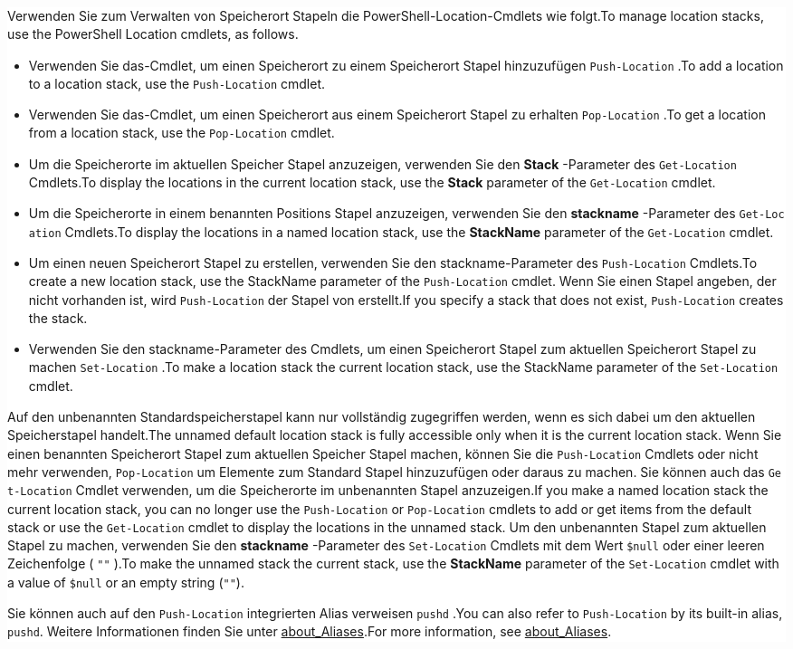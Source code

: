 <span data-ttu-id="130b0-179">Verwenden Sie zum Verwalten von Speicherort Stapeln die PowerShell-Location-Cmdlets wie folgt.</span><span class="sxs-lookup"><span data-stu-id="130b0-179">To manage location stacks, use the PowerShell Location cmdlets, as follows.</span></span>

- <span data-ttu-id="130b0-180">Verwenden Sie das-Cmdlet, um einen Speicherort zu einem Speicherort Stapel hinzuzufügen `Push-Location` .</span><span class="sxs-lookup"><span data-stu-id="130b0-180">To add a location to a location stack, use the `Push-Location` cmdlet.</span></span>

- <span data-ttu-id="130b0-181">Verwenden Sie das-Cmdlet, um einen Speicherort aus einem Speicherort Stapel zu erhalten `Pop-Location` .</span><span class="sxs-lookup"><span data-stu-id="130b0-181">To get a location from a location stack, use the `Pop-Location` cmdlet.</span></span>

- <span data-ttu-id="130b0-182">Um die Speicherorte im aktuellen Speicher Stapel anzuzeigen, verwenden Sie den **Stack** -Parameter des `Get-Location` Cmdlets.</span><span class="sxs-lookup"><span data-stu-id="130b0-182">To display the locations in the current location stack, use the **Stack** parameter of the `Get-Location` cmdlet.</span></span>

- <span data-ttu-id="130b0-183">Um die Speicherorte in einem benannten Positions Stapel anzuzeigen, verwenden Sie den **stackname** -Parameter des `Get-Location` Cmdlets.</span><span class="sxs-lookup"><span data-stu-id="130b0-183">To display the locations in a named location stack, use the **StackName** parameter of the `Get-Location` cmdlet.</span></span>

- <span data-ttu-id="130b0-184">Um einen neuen Speicherort Stapel zu erstellen, verwenden Sie den stackname-Parameter des `Push-Location` Cmdlets.</span><span class="sxs-lookup"><span data-stu-id="130b0-184">To create a new location stack, use the StackName parameter of the `Push-Location` cmdlet.</span></span> <span data-ttu-id="130b0-185">Wenn Sie einen Stapel angeben, der nicht vorhanden ist, wird `Push-Location` der Stapel von erstellt.</span><span class="sxs-lookup"><span data-stu-id="130b0-185">If you specify a stack that does not exist, `Push-Location` creates the stack.</span></span>

- <span data-ttu-id="130b0-186">Verwenden Sie den stackname-Parameter des Cmdlets, um einen Speicherort Stapel zum aktuellen Speicherort Stapel zu machen `Set-Location` .</span><span class="sxs-lookup"><span data-stu-id="130b0-186">To make a location stack the current location stack, use the StackName parameter of the `Set-Location` cmdlet.</span></span>

<span data-ttu-id="130b0-187">Auf den unbenannten Standardspeicherstapel kann nur vollständig zugegriffen werden, wenn es sich dabei um den aktuellen Speicherstapel handelt.</span><span class="sxs-lookup"><span data-stu-id="130b0-187">The unnamed default location stack is fully accessible only when it is the current location stack.</span></span>
<span data-ttu-id="130b0-188">Wenn Sie einen benannten Speicherort Stapel zum aktuellen Speicher Stapel machen, können Sie die `Push-Location` Cmdlets oder nicht mehr verwenden, `Pop-Location` um Elemente zum Standard Stapel hinzuzufügen oder daraus zu machen. Sie können auch das `Get-Location` Cmdlet verwenden, um die Speicherorte im unbenannten Stapel anzuzeigen.</span><span class="sxs-lookup"><span data-stu-id="130b0-188">If you make a named location stack the current location stack, you can no longer use the `Push-Location` or `Pop-Location` cmdlets to add or get items from the default stack or use the `Get-Location` cmdlet to display the locations in the unnamed stack.</span></span> <span data-ttu-id="130b0-189">Um den unbenannten Stapel zum aktuellen Stapel zu machen, verwenden Sie den **stackname** -Parameter des `Set-Location` Cmdlets mit dem Wert `$null` oder einer leeren Zeichenfolge ( `""` ).</span><span class="sxs-lookup"><span data-stu-id="130b0-189">To make the unnamed stack the current stack, use the **StackName** parameter of the `Set-Location` cmdlet with a value of `$null` or an empty string (`""`).</span></span>

<span data-ttu-id="130b0-190">Sie können auch auf den `Push-Location` integrierten Alias verweisen `pushd` .</span><span class="sxs-lookup"><span data-stu-id="130b0-190">You can also refer to `Push-Location` by its built-in alias, `pushd`.</span></span> <span data-ttu-id="130b0-191">Weitere Informationen finden Sie unter [about_Aliases](../Microsoft.PowerShell.Core/About/about_Aliases.md).</span><span class="sxs-lookup"><span data-stu-id="130b0-191">For more information, see [about_Aliases](../Microsoft.PowerShell.Core/About/about_Aliases.md).</span></span>
